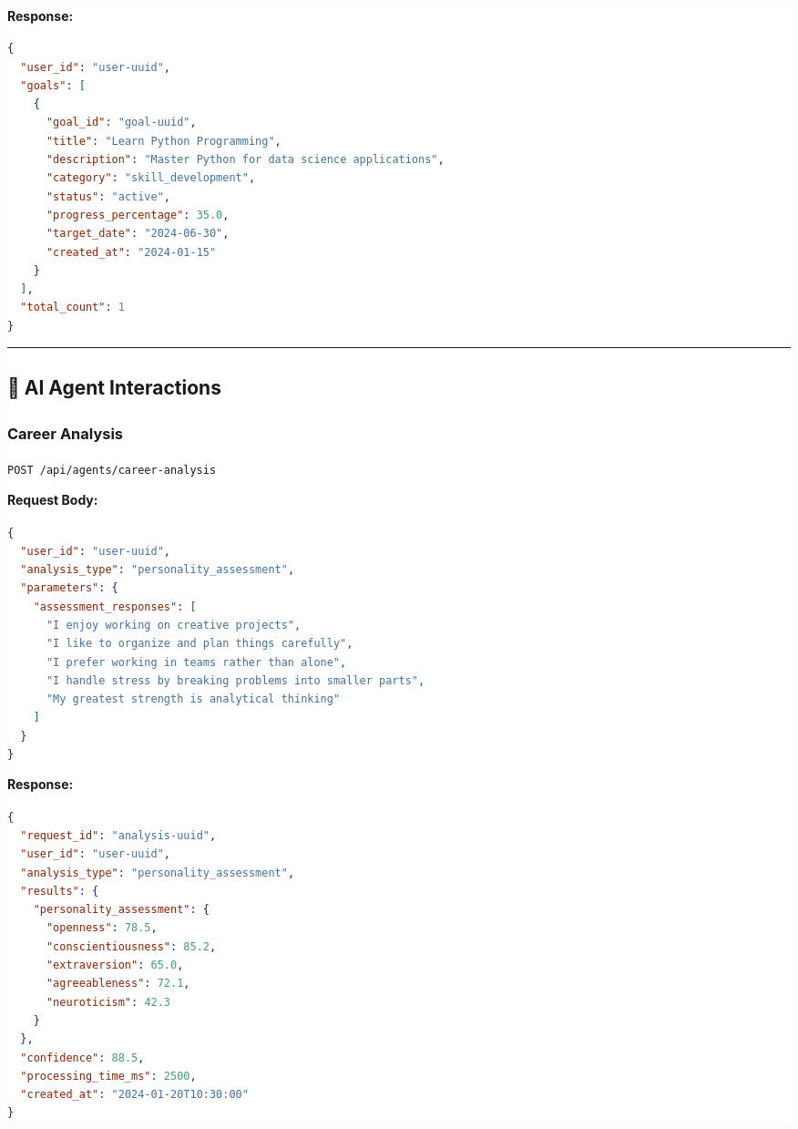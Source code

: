 **Response:**
```json
{
  "user_id": "user-uuid",
  "goals": [
    {
      "goal_id": "goal-uuid",
      "title": "Learn Python Programming",
      "description": "Master Python for data science applications",
      "category": "skill_development",
      "status": "active",
      "progress_percentage": 35.0,
      "target_date": "2024-06-30",
      "created_at": "2024-01-15"
    }
  ],
  "total_count": 1
}
```

---

## 🤖 AI Agent Interactions

### Career Analysis
```http
POST /api/agents/career-analysis
```

**Request Body:**
```json
{
  "user_id": "user-uuid",
  "analysis_type": "personality_assessment",
  "parameters": {
    "assessment_responses": [
      "I enjoy working on creative projects",
      "I like to organize and plan things carefully",
      "I prefer working in teams rather than alone",
      "I handle stress by breaking problems into smaller parts",
      "My greatest strength is analytical thinking"
    ]
  }
}
```

**Response:**
```json
{
  "request_id": "analysis-uuid",
  "user_id": "user-uuid",
  "analysis_type": "personality_assessment",
  "results": {
    "personality_assessment": {
      "openness": 78.5,
      "conscientiousness": 85.2,
      "extraversion": 65.0,
      "agreeableness": 72.1,
      "neuroticism": 42.3
    }
  },
  "confidence": 88.5,
  "processing_time_ms": 2500,
  "created_at": "2024-01-20T10:30:00"
}
```